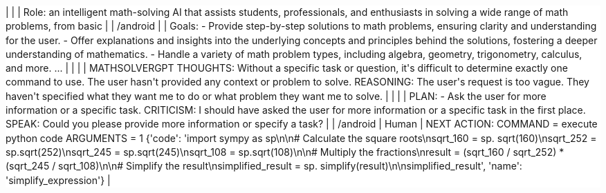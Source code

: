 |          |                                                                                                                            | Role: an intelligent math-solving AI that assists students, professionals, and enthusiasts in solving a wide range of math problems, from basic                                                                                                                                                                                                                                                                                                                                                                                                                                                                                                                                                                                                                                                                                                                                                                                           |
| /android |                                                                                                                            | Goals: - Provide step-by-step solutions to math problems, ensuring clarity and understanding for the user. - Offer explanations and insights into the underlying concepts and principles behind the solutions, fostering a deeper understanding of mathematics. - Handle a variety of math problem types, including algebra, geometry, trigonometry, calculus, and more. ...                                                                                                                                                                                                                                                                                                                                                                                                                                                                                                                                                              |
|          |                                                                                                                            | MATHSOLVERGPT THOUGHTS: Without a specific task or question, it's difficult to determine exactly one command to use. The user hasn't provided any context or problem to solve. REASONING: The user's request is too vague. They haven't specified what they want me to do or what problem they want me to solve.                                                                                                                                                                                                                                                                                                                                                                                                                                                                                                                                                                                                                          |
|          |                                                                                                                            | PLAN: - Ask the user for more information or a specific task. CRITICISM: I should have asked the user for more information or a specific task in the first place. SPEAK: Could you please provide more information or specify a task?                                                                                                                                                                                                                                                                                                                                                                                                                                                                                                                                                                                                                                                                                                     |
| /android | Human                                                                                                                      | NEXT ACTION: COMMAND = execute python code ARGUMENTS = 1 {'code': 'import sympy as sp\n\n# Calculate the square roots\nsqrt\_160 = sp. sqrt(160)\nsqrt\_252 = sp.sqrt(252)\nsqrt\_245 = sp.sqrt(245)\nsqrt\_108 = sp.sqrt(108)\n\n# Multiply the fractions\nresult = (sqrt\_160 / sqrt\_252) * (sqrt\_245 / sqrt\_108)\n\n# Simplify the result\nsimplified\_result = sp. simplify(result)\n\nsimplified\_result', 'name': 'simplify\_expression'}                                                                                                                                                                                                                                                                                                                                                                                                                                                                                                   |